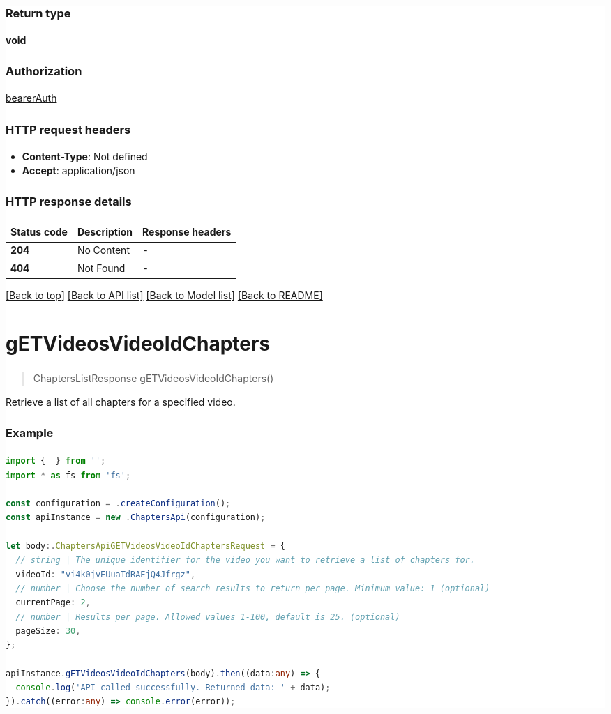 
### Return type

**void**

### Authorization

[bearerAuth](README.md#bearerAuth)

### HTTP request headers

 - **Content-Type**: Not defined
 - **Accept**: application/json


### HTTP response details
| Status code | Description | Response headers |
|-------------|-------------|------------------|
**204** | No Content |  -  |
**404** | Not Found |  -  |

[[Back to top]](#) [[Back to API list]](README.md#documentation-for-api-endpoints) [[Back to Model list]](README.md#documentation-for-models) [[Back to README]](README.md)

# **gETVideosVideoIdChapters**
> ChaptersListResponse gETVideosVideoIdChapters()

Retrieve a list of all chapters for a specified video.

### Example


```typescript
import {  } from '';
import * as fs from 'fs';

const configuration = .createConfiguration();
const apiInstance = new .ChaptersApi(configuration);

let body:.ChaptersApiGETVideosVideoIdChaptersRequest = {
  // string | The unique identifier for the video you want to retrieve a list of chapters for.
  videoId: "vi4k0jvEUuaTdRAEjQ4Jfrgz",
  // number | Choose the number of search results to return per page. Minimum value: 1 (optional)
  currentPage: 2,
  // number | Results per page. Allowed values 1-100, default is 25. (optional)
  pageSize: 30,
};

apiInstance.gETVideosVideoIdChapters(body).then((data:any) => {
  console.log('API called successfully. Returned data: ' + data);
}).catch((error:any) => console.error(error));
```
